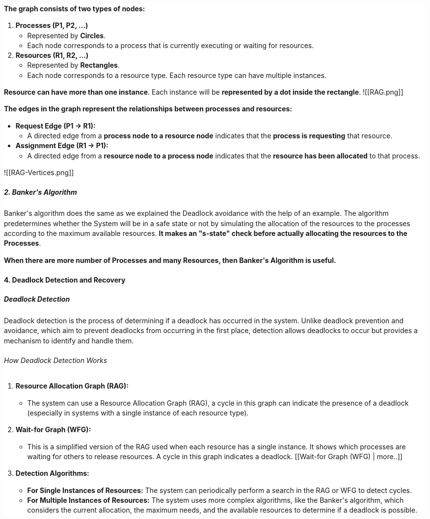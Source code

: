 
**The graph consists of two types of nodes:**

1. **Processes (P1, P2, ...)**
    - Represented by **Circles**.
    - Each node corresponds to a process that is currently executing or waiting for resources.   
2. **Resources (R1, R2, ...)**
    - Represented by **Rectangles**.
    - Each node corresponds to a resource type. Each resource type can have multiple instances.

**Resource can have more than one instance**. Each instance will be **represented by a dot inside the rectangle**.
![[RAG.png]]


**The edges in the graph represent the relationships between processes and resources:**

- **Request Edge (P1 → R1):**
    - A directed edge from a **process node to a resource node** indicates that the **process is requesting** that resource.  
- **Assignment Edge (R1 → P1):**
    - A directed edge from a **resource node to a process node** indicates that the **resource has been allocated** to that process.

![[RAG-Vertices.png]]

##### 2. Banker's Algorithm
Banker's algorithm does the same as we explained the Deadlock avoidance with the help of an example. The algorithm predetermines whether the System will be in a safe state or not by simulating the allocation of the resources to the processes according to the maximum available resources. **It makes an "s-state" check before actually allocating the resources to the Processes**.

**When there are more number of Processes and many Resources, then Banker's Algorithm is useful.**

#### 4. Deadlock Detection and Recovery
##### Deadlock Detection
Deadlock detection is the process of determining if a deadlock has occurred in the system. Unlike deadlock prevention and avoidance, which aim to prevent deadlocks from occurring in the first place, detection allows deadlocks to occur but provides a mechanism to identify and handle them.


###### How Deadlock Detection Works

1. **Resource Allocation Graph (RAG):**
    - The system can use a Resource Allocation Graph (RAG), a cycle in this graph can indicate the presence of a deadlock (especially in systems with a single instance of each resource type).
      
2. **Wait-for Graph (WFG):**
    - This is a simplified version of the RAG used when each resource has a single instance. It shows which processes are waiting for others to release resources. A cycle in this graph indicates a deadlock.
     [[Wait-for Graph (WFG) |  more..]]
      
3. **Detection Algorithms:**
    - **For Single Instances of Resources:** The system can periodically perform a search in the RAG or WFG to detect cycles.
    - **For Multiple Instances of Resources:** The system uses more complex algorithms, like the Banker's algorithm, which considers the current allocation, the maximum needs, and the available resources to determine if a deadlock is possible.
      